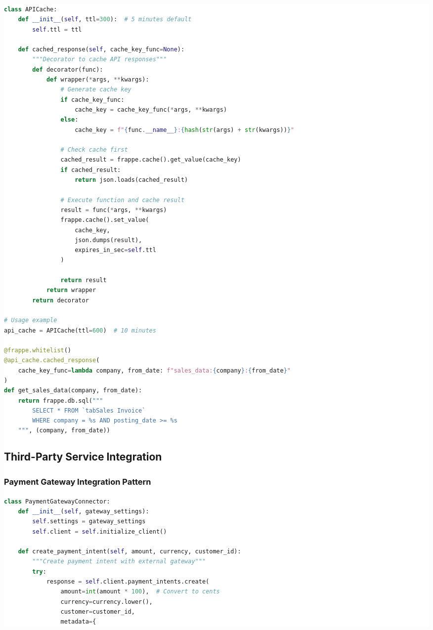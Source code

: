 ```python
class APICache:
    def __init__(self, ttl=300):  # 5 minutes default
        self.ttl = ttl
    
    def cached_response(self, cache_key_func=None):
        """Decorator to cache API responses"""
        def decorator(func):
            def wrapper(*args, **kwargs):
                # Generate cache key
                if cache_key_func:
                    cache_key = cache_key_func(*args, **kwargs)
                else:
                    cache_key = f"{func.__name__}:{hash(str(args) + str(kwargs))}"
                
                # Check cache first
                cached_result = frappe.cache().get_value(cache_key)
                if cached_result:
                    return json.loads(cached_result)
                
                # Execute function and cache result
                result = func(*args, **kwargs)
                frappe.cache().set_value(
                    cache_key, 
                    json.dumps(result), 
                    expires_in_sec=self.ttl
                )
                
                return result
            return wrapper
        return decorator

# Usage example
api_cache = APICache(ttl=600)  # 10 minutes

@frappe.whitelist()
@api_cache.cached_response(
    cache_key_func=lambda company, from_date: f"sales_data:{company}:{from_date}"
)
def get_sales_data(company, from_date):
    return frappe.db.sql("""
        SELECT * FROM `tabSales Invoice` 
        WHERE company = %s AND posting_date >= %s
    """, (company, from_date))
```

## Third-Party Service Integration

### Payment Gateway Integration Pattern

```python
class PaymentGatewayConnector:
    def __init__(self, gateway_settings):
        self.settings = gateway_settings
        self.client = self.initialize_client()
    
    def create_payment_intent(self, amount, currency, customer_id):
        """Create payment intent with external gateway"""
        try:
            response = self.client.payment_intents.create(
                amount=int(amount * 100),  # Convert to cents
                currency=currency.lower(),
                customer=customer_id,
                metadata={
```